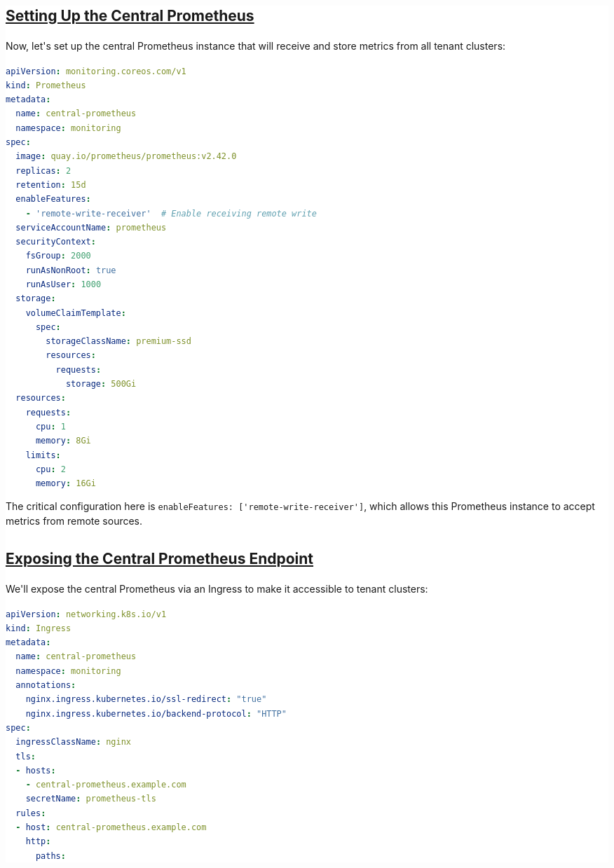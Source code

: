 ## [Setting Up the Central Prometheus](#central-prometheus)

Now, let's set up the central Prometheus instance that will receive and store metrics from all tenant clusters:

```yaml
apiVersion: monitoring.coreos.com/v1
kind: Prometheus
metadata:
  name: central-prometheus
  namespace: monitoring
spec:
  image: quay.io/prometheus/prometheus:v2.42.0
  replicas: 2
  retention: 15d
  enableFeatures:
    - 'remote-write-receiver'  # Enable receiving remote write
  serviceAccountName: prometheus
  securityContext:
    fsGroup: 2000
    runAsNonRoot: true
    runAsUser: 1000
  storage:
    volumeClaimTemplate:
      spec:
        storageClassName: premium-ssd
        resources:
          requests:
            storage: 500Gi
  resources:
    requests:
      cpu: 1
      memory: 8Gi
    limits:
      cpu: 2
      memory: 16Gi
```

The critical configuration here is `enableFeatures: ['remote-write-receiver']`, which allows this Prometheus instance to accept metrics from remote sources.

## [Exposing the Central Prometheus Endpoint](#exposing-prometheus)

We'll expose the central Prometheus via an Ingress to make it accessible to tenant clusters:

```yaml
apiVersion: networking.k8s.io/v1
kind: Ingress
metadata:
  name: central-prometheus
  namespace: monitoring
  annotations:
    nginx.ingress.kubernetes.io/ssl-redirect: "true"
    nginx.ingress.kubernetes.io/backend-protocol: "HTTP"
spec:
  ingressClassName: nginx
  tls:
  - hosts:
    - central-prometheus.example.com
    secretName: prometheus-tls
  rules:
  - host: central-prometheus.example.com
    http:
      paths:
```